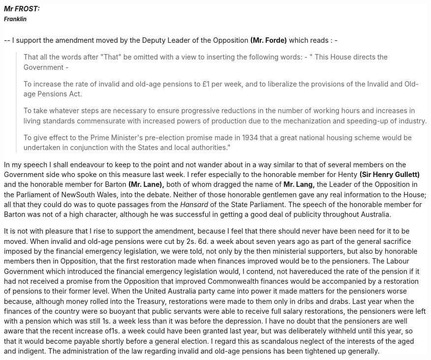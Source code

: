 ##### Mr FROST:<br><small class="text-muted">Franklin</small>

-- I support the amendment moved by the  Deputy  Leader of the Opposition  **(Mr. Forde)**  which reads : - 

  >That all the words after "That" be omitted with a view to inserting the following words: - " This House directs the Government - 
  >
  >To increase the rate of invalid and old-age pensions to £1 per week, and to liberalize the provisions of the Invalid and Old-age Pensions Act. 
  >
  >To take whatever steps are necessary to ensure progressive reductions in the number of working hours and increases in living standards commensurate with increased powers of production due to the mechanization and speeding-up of industry. 
  >
  >To give effect to the Prime Minister's pre-election promise made in 1934 that a great national housing scheme would be undertaken in conjunction with the States and local authorities." 

In my speech I shall endeavour to keep to the point and not wander about in a way similar to that of several members on the Government side who spoke on this measure last week. I refer especially to the honorable member for Henty  **(Sir Henry Gullett)**  and the honorable member for Barton  **(Mr. Lane),**  both of whom dragged the name of  **Mr. Lang,**  the Leader of the Opposition in the Parliament of NewSouth Wales, into the debate. Neither of those honorable gentlemen gave any real information to the House; all that they could do was to quote passages from the  *Hansard*  of the State Parliament. The speech of the honorable member for Barton was not of a high character, although he was successful in getting a good deal of publicity throughout Australia. 

It is not with pleasure that I rise to support the amendment, because I feel that there should never have been need for it to be moved. When invalid and old-age pensions were cut by 2s. 6d. a week about seven years ago as part of the general sacrifice imposed by the financial emergency legislation, we were told, not only by the then ministerial supporters, but also by honorable members then in Opposition, that the first restoration made when finances improved would be to the pensioners. The Labour Government which introduced the financial emergency legislation would, I contend, not havereduced the rate of the pension if it had not received a promise from the Opposition that improved Commonwealth finances would be accompanied by a restoration of pensions to their former level. When the United Australia party came into power it made matters for the pensioners worse because, although money rolled into the Treasury, restorations were made to them only in dribs and drabs. Last year when the finances of the country were so buoyant that public servants were able to receive full salary restorations, the pensioners were left with a pension which was still 1s. a week less than it was before the depression. I have no doubt that the pensioners are well aware that the recent increase of1s. a week could have been granted last year, but was deliberately withheld until this year, so that it would become payable shortly before a general election. I regard this as scandalous neglect of the interests of the aged and indigent. The administration of the law regarding invalid and old-age pensions has been tightened up generally. 
